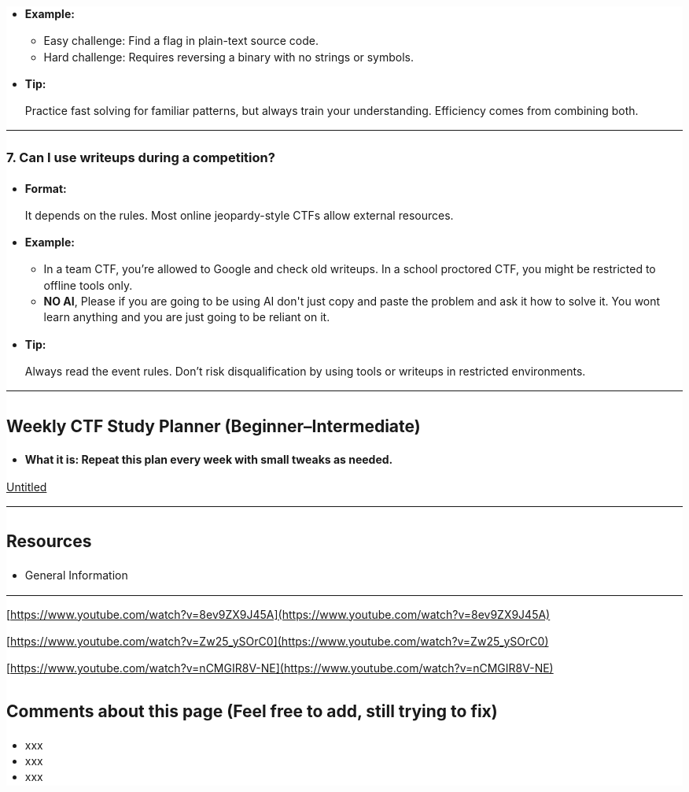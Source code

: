 - **Example:**
    - Easy challenge: Find a flag in plain-text source code.
    - Hard challenge: Requires reversing a binary with no strings or symbols.
- **Tip:**
    
    Practice fast solving for familiar patterns, but always train your understanding. Efficiency comes from combining both.
    

---

### **7. Can I use writeups during a competition?**

- **Format:**
    
    It depends on the rules. Most online jeopardy-style CTFs allow external resources.
    
- **Example:**
    - In a team CTF, you’re allowed to Google and check old writeups. In a school proctored CTF, you might be restricted to offline tools only.
    - **NO AI**, Please if you are going to be using AI don't just copy and paste the problem and ask it how to solve it. You wont learn anything and you are just going to be reliant on it.
- **Tip:**
    
    Always read the event rules. Don’t risk disqualification by using tools or writeups in restricted environments.
    

---

## Weekly CTF Study Planner (Beginner–Intermediate)

- **What it is: Repeat this plan every week with small tweaks as needed.**

[Untitled](Introduction%2022e3dc4f1a94812eb701faab3a5ccb8d/Untitled%2022e3dc4f1a94819c8cc4f94f9b8edfad.csv)

---

## **Resources**

- General Information

---

[https://www.youtube.com/watch?v=8ev9ZX9J45A](https://www.youtube.com/watch?v=8ev9ZX9J45A)

[https://www.youtube.com/watch?v=Zw25_ySOrC0](https://www.youtube.com/watch?v=Zw25_ySOrC0)

[https://www.youtube.com/watch?v=nCMGIR8V-NE](https://www.youtube.com/watch?v=nCMGIR8V-NE)

## Comments about this page (Feel free to add, still trying to fix)

- xxx
- xxx
- xxx